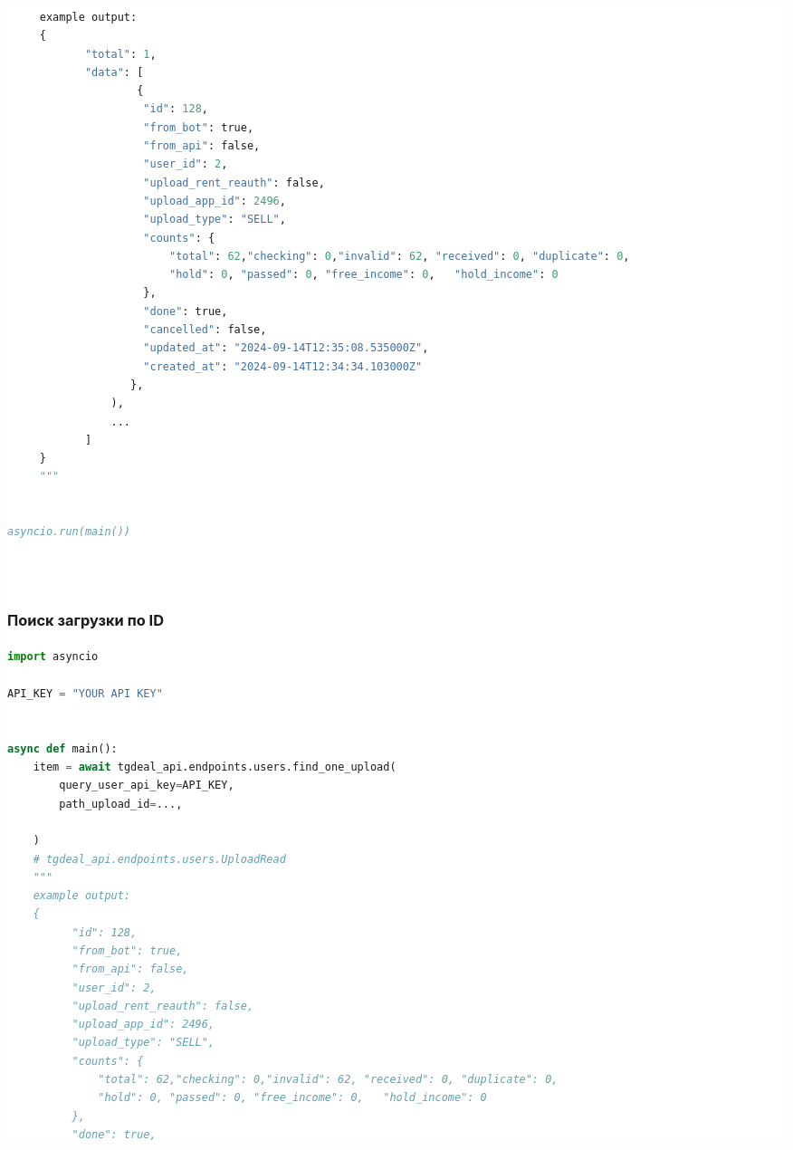 ```python
     example output:
     {
            "total": 1,
            "data": [
                    {
                     "id": 128,
                     "from_bot": true,
                     "from_api": false,
                     "user_id": 2,
                     "upload_rent_reauth": false,
                     "upload_app_id": 2496,
                     "upload_type": "SELL",
                     "counts": { 
                         "total": 62,"checking": 0,"invalid": 62, "received": 0, "duplicate": 0,
                         "hold": 0, "passed": 0, "free_income": 0,   "hold_income": 0
                     },
                     "done": true,
                     "cancelled": false,
                     "updated_at": "2024-09-14T12:35:08.535000Z",
                     "created_at": "2024-09-14T12:34:34.103000Z"
                   },
                ),
                ...
            ]
     }
     """


asyncio.run(main())
```

<br>
<br>

### **Поиск загрузки по ID**

```python
import asyncio

API_KEY = "YOUR API KEY"


async def main():
    item = await tgdeal_api.endpoints.users.find_one_upload(
        query_user_api_key=API_KEY,
        path_upload_id=...,

    )
    # tgdeal_api.endpoints.users.UploadRead
    """
    example output:
    {
          "id": 128,
          "from_bot": true,
          "from_api": false,
          "user_id": 2,
          "upload_rent_reauth": false,
          "upload_app_id": 2496,
          "upload_type": "SELL",
          "counts": { 
              "total": 62,"checking": 0,"invalid": 62, "received": 0, "duplicate": 0,
              "hold": 0, "passed": 0, "free_income": 0,   "hold_income": 0
          },
          "done": true,
```